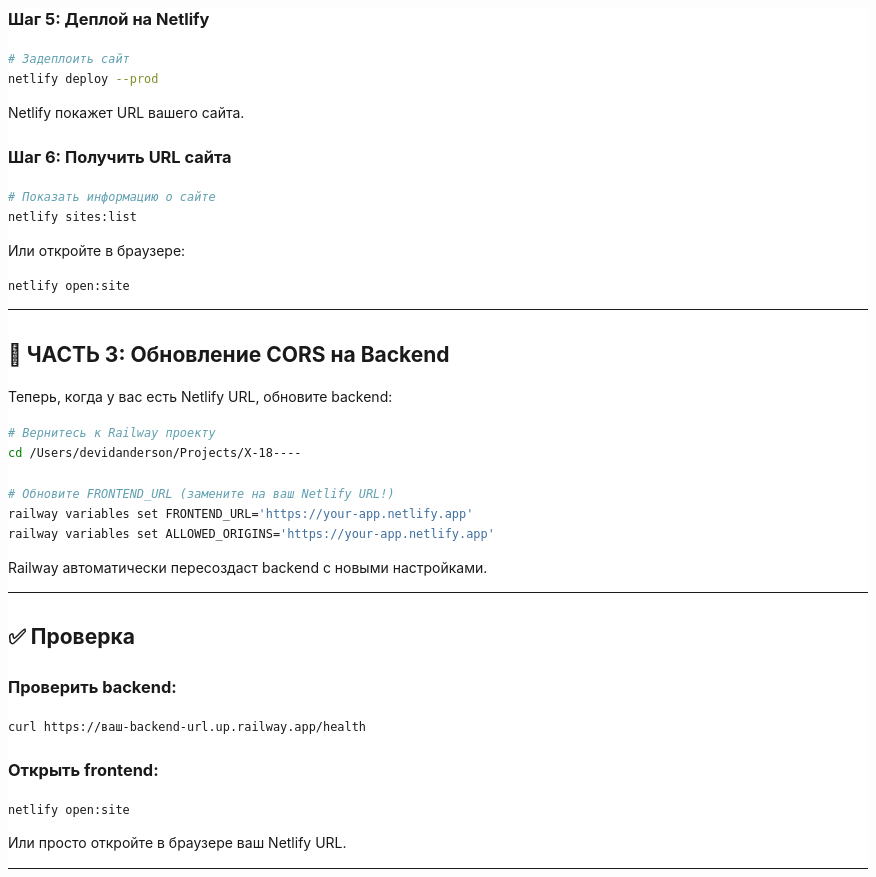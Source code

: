 ### Шаг 5: Деплой на Netlify

```bash
# Задеплоить сайт
netlify deploy --prod
```

Netlify покажет URL вашего сайта.

### Шаг 6: Получить URL сайта

```bash
# Показать информацию о сайте
netlify sites:list
```

Или откройте в браузере:
```bash
netlify open:site
```

---

## 🔗 ЧАСТЬ 3: Обновление CORS на Backend

Теперь, когда у вас есть Netlify URL, обновите backend:

```bash
# Вернитесь к Railway проекту
cd /Users/devidanderson/Projects/X-18----

# Обновите FRONTEND_URL (замените на ваш Netlify URL!)
railway variables set FRONTEND_URL='https://your-app.netlify.app'
railway variables set ALLOWED_ORIGINS='https://your-app.netlify.app'
```

Railway автоматически пересоздаст backend с новыми настройками.

---

## ✅ Проверка

### Проверить backend:
```bash
curl https://ваш-backend-url.up.railway.app/health
```

### Открыть frontend:
```bash
netlify open:site
```

Или просто откройте в браузере ваш Netlify URL.

---
